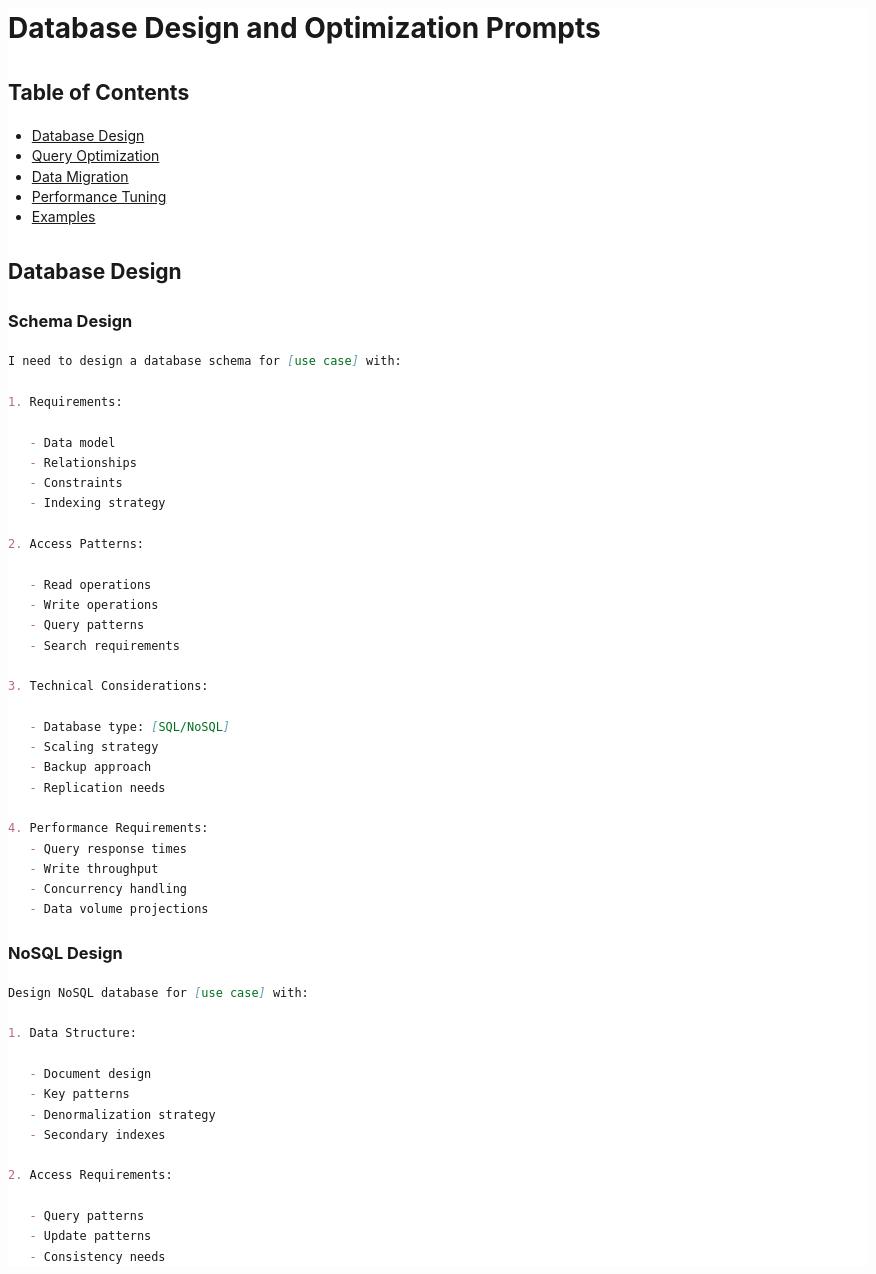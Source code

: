# Database Design and Optimization Prompts

## Table of Contents

- [Database Design](#database-design)
- [Query Optimization](#query-optimization)
- [Data Migration](#data-migration)
- [Performance Tuning](#performance-tuning)
- [Examples](#examples)

## Database Design

### Schema Design

```markdown
I need to design a database schema for [use case] with:

1. Requirements:

   - Data model
   - Relationships
   - Constraints
   - Indexing strategy

2. Access Patterns:

   - Read operations
   - Write operations
   - Query patterns
   - Search requirements

3. Technical Considerations:

   - Database type: [SQL/NoSQL]
   - Scaling strategy
   - Backup approach
   - Replication needs

4. Performance Requirements:
   - Query response times
   - Write throughput
   - Concurrency handling
   - Data volume projections
```

### NoSQL Design

```markdown
Design NoSQL database for [use case] with:

1. Data Structure:

   - Document design
   - Key patterns
   - Denormalization strategy
   - Secondary indexes

2. Access Requirements:

   - Query patterns
   - Update patterns
   - Consistency needs
```